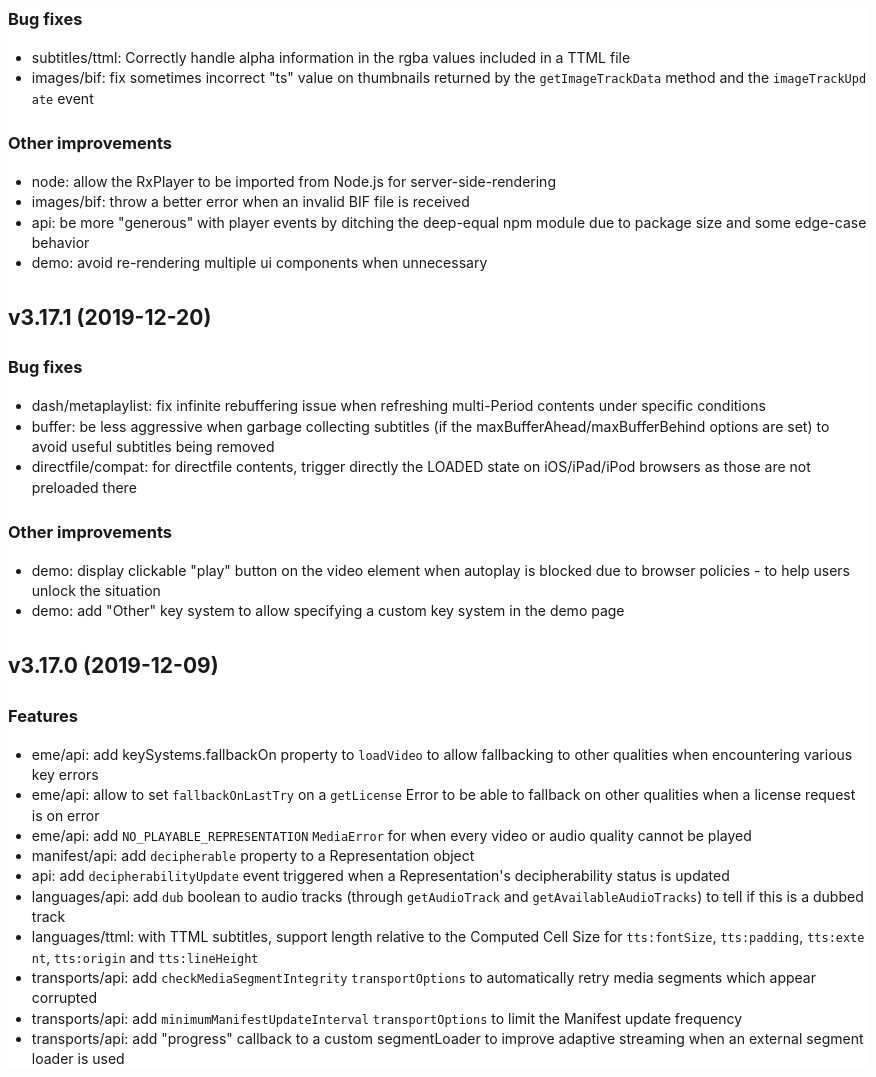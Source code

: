 ### Bug fixes

-   subtitles/ttml: Correctly handle alpha information in the rgba values included in a
    TTML file
-   images/bif: fix sometimes incorrect "ts" value on thumbnails returned by the
    `getImageTrackData` method and the `imageTrackUpdate` event

### Other improvements

-   node: allow the RxPlayer to be imported from Node.js for server-side-rendering
-   images/bif: throw a better error when an invalid BIF file is received
-   api: be more "generous" with player events by ditching the deep-equal npm module due
    to package size and some edge-case behavior
-   demo: avoid re-rendering multiple ui components when unnecessary

## v3.17.1 (2019-12-20)

### Bug fixes

-   dash/metaplaylist: fix infinite rebuffering issue when refreshing multi-Period
    contents under specific conditions
-   buffer: be less aggressive when garbage collecting subtitles (if the
    maxBufferAhead/maxBufferBehind options are set) to avoid useful subtitles being
    removed
-   directfile/compat: for directfile contents, trigger directly the LOADED state on
    iOS/iPad/iPod browsers as those are not preloaded there

### Other improvements

-   demo: display clickable "play" button on the video element when autoplay is blocked
    due to browser policies - to help users unlock the situation
-   demo: add "Other" key system to allow specifying a custom key system in the demo page

## v3.17.0 (2019-12-09)

### Features

-   eme/api: add keySystems.fallbackOn property to `loadVideo` to allow fallbacking to
    other qualities when encountering various key errors
-   eme/api: allow to set `fallbackOnLastTry` on a `getLicense` Error to be able to
    fallback on other qualities when a license request is on error
-   eme/api: add `NO_PLAYABLE_REPRESENTATION` `MediaError` for when every video or audio
    quality cannot be played
-   manifest/api: add `decipherable` property to a Representation object
-   api: add `decipherabilityUpdate` event triggered when a Representation's
    decipherability status is updated
-   languages/api: add `dub` boolean to audio tracks (through `getAudioTrack` and
    `getAvailableAudioTracks`) to tell if this is a dubbed track
-   languages/ttml: with TTML subtitles, support length relative to the Computed Cell Size
    for `tts:fontSize`, `tts:padding`, `tts:extent`, `tts:origin` and `tts:lineHeight`
-   transports/api: add `checkMediaSegmentIntegrity` `transportOptions` to automatically
    retry media segments which appear corrupted
-   transports/api: add `minimumManifestUpdateInterval` `transportOptions` to limit the
    Manifest update frequency
-   transports/api: add "progress" callback to a custom segmentLoader to improve adaptive
    streaming when an external segment loader is used
